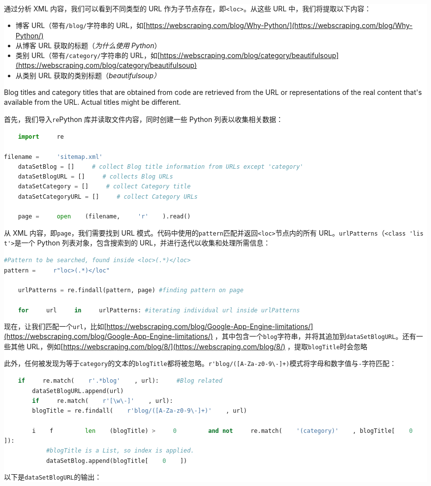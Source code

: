 通过分析 XML 内容，我们可以看到不同类型的 URL 作为子节点存在，即`<loc>`。从这些 URL 中，我们将提取以下内容：

*   博客 URL（带有`/blog/`字符串的 URL，如[https://webscraping.com/blog/Why-Python/](https://webscraping.com/blog/Why-Python/)
*   从博客 URL 获取的标题（*为什么使用 Python*）
*   类别 URL（带有`/category/`字符串的 URL，如[https://webscraping.com/blog/category/beautifulsoup](https://webscraping.com/blog/category/beautifulsoup)
*   从类别 URL 获取的类别标题（*beautifulsoup）*

Blog titles and category titles that are obtained from code are retrieved from the URL or representations of the real content that's available from the URL. Actual titles might be different. 

首先，我们导入`re`Python 库并读取文件内容，同时创建一些 Python 列表以收集相关数据：

```py
    import     re

filename =     'sitemap.xml'
    dataSetBlog = []     # collect Blog title information from URLs except 'category'
    dataSetBlogURL = []     # collects Blog URLs
    dataSetCategory = []     # collect Category title
    dataSetCategoryURL = []     # collect Category URLs

    page =     open    (filename,     'r'    ).read()
```

从 XML 内容，即`page`，我们需要找到 URL 模式。代码中使用的`pattern`匹配并返回`<loc>`节点内的所有 URL。`urlPatterns`（`<class 'list'>`是一个 Python 列表对象，包含搜索到的 URL，并进行迭代以收集和处理所需信息：

```py
#Pattern to be searched, found inside <loc>(.*)</loc>
pattern =     r"loc>(.*)</loc"

    urlPatterns = re.findall(pattern, page) #finding pattern on page

    for     url     in     urlPatterns: #iterating individual url inside urlPatterns
```

现在，让我们匹配一个`url`，比如[https://webscraping.com/blog/Google-App-Engine-limitations/](https://webscraping.com/blog/Google-App-Engine-limitations/) ，其中包含一个`blog`字符串，并将其追加到`dataSetBlogURL`。还有一些其他 URL，例如[https://webscraping.com/blog/8/](https://webscraping.com/blog/8/) ，提取`blogTitle`时会忽略

此外，任何被发现为等于`category`的文本的`blogTitle`都将被忽略。`r'blog/([A-Za-z0-9\-]+)`模式将字母和数字值与`-`字符匹配：

```py
    if     re.match(    r'.*blog'    , url):     #Blog related
        dataSetBlogURL.append(url)
        if     re.match(    r'[\w\-]'    , url):
        blogTitle = re.findall(    r'blog/([A-Za-z0-9\-]+)'    , url)

        i    f         len    (blogTitle) >     0         and not     re.match(    '(category)'    , blogTitle[    0    ]):
            #blogTitle is a List, so index is applied.
            dataSetBlog.append(blogTitle[    0    ]) 
```

以下是`dataSetBlogURL`的输出：
